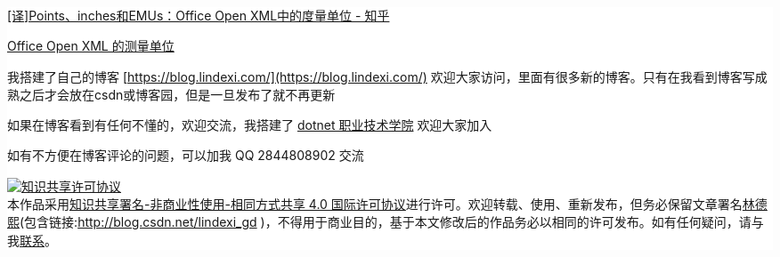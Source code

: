 [[译]Points、inches和EMUs：Office Open XML中的度量单位 - 知乎](https://zhuanlan.zhihu.com/p/78307080 )

[Office Open XML 的测量单位](https://blog.lindexi.com/post/Office-Open-XML-%E7%9A%84%E6%B5%8B%E9%87%8F%E5%8D%95%E4%BD%8D.html )



我搭建了自己的博客 [https://blog.lindexi.com/](https://blog.lindexi.com/) 欢迎大家访问，里面有很多新的博客。只有在我看到博客写成熟之后才会放在csdn或博客园，但是一旦发布了就不再更新

如果在博客看到有任何不懂的，欢迎交流，我搭建了 [dotnet 职业技术学院](https://t.me/dotnet_campus) 欢迎大家加入

如有不方便在博客评论的问题，可以加我 QQ 2844808902 交流

<a rel="license" href="http://creativecommons.org/licenses/by-nc-sa/4.0/"><img alt="知识共享许可协议" style="border-width:0" src="https://licensebuttons.net/l/by-nc-sa/4.0/88x31.png" /></a><br />本作品采用<a rel="license" href="http://creativecommons.org/licenses/by-nc-sa/4.0/">知识共享署名-非商业性使用-相同方式共享 4.0 国际许可协议</a>进行许可。欢迎转载、使用、重新发布，但务必保留文章署名[林德熙](http://blog.csdn.net/lindexi_gd)(包含链接:http://blog.csdn.net/lindexi_gd )，不得用于商业目的，基于本文修改后的作品务必以相同的许可发布。如有任何疑问，请与我[联系](mailto:lindexi_gd@163.com)。